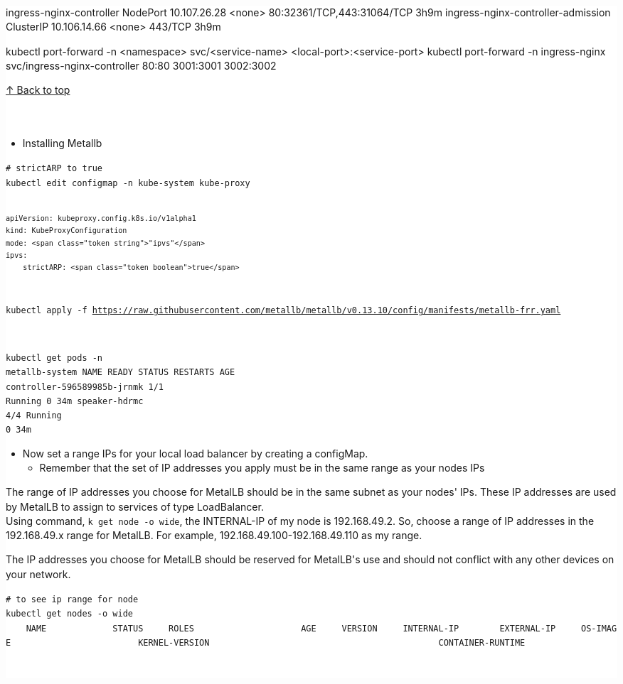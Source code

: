 ingress-nginx-controller                         NodePort        <span class="token number">10.107</span>.26.28     <span class="token operator">&lt;</span>none<span class="token operator">&gt;</span>                <span class="token number">80</span>:32361/TCP,443:31064/TCP     3h9m
ingress-nginx-controller-admission     ClusterIP     <span class="token number">10.106</span>.14.66     <span class="token operator">&lt;</span>none<span class="token operator">&gt;</span>                <span class="token number">443</span>/TCP                                            3h9m

kubectl port-forward <span class="token parameter variable">-n</span> <span class="token operator">&lt;</span>namespace<span class="token operator">&gt;</span> svc/<span class="token operator">&lt;</span>service-name<span class="token operator">&gt;</span> <span class="token operator">&lt;</span>local-port<span class="token operator">&gt;</span>:<span class="token operator">&lt;</span>service-port<span class="token operator">&gt;</span>
kubectl port-forward <span class="token parameter variable">-n</span> ingress-nginx svc/ingress-nginx-controller <span class="token number">80</span>:80 <span class="token number">3001</span>:3001 <span class="token number">3002</span>:3002

</code></pre><p><a href="#">↑ Back to top</a><br>
<br><br></p>
<ul>
<li>Installing Metallb</li>
</ul>
<pre data-role="codeBlock" data-info="sh" class="language-bash sh"><code><span class="token comment"># strictARP to true</span>
kubectl edit configmap <span class="token parameter variable">-n</span> kube-system kube-proxy

    apiVersion: kubeproxy.config.k8s.io/v1alpha1
    kind: KubeProxyConfiguration
    mode: <span class="token string">"ipvs"</span>
    ipvs:
        strictARP: <span class="token boolean">true</span>

kubectl apply <span class="token parameter variable">-f</span> https://raw.githubusercontent.com/metallb/metallb/v0.13.10/config/manifests/metallb-frr.yaml

kubectl get pods <span class="token parameter variable">-n</span> metallb-system
    NAME                                                    READY     STATUS        RESTARTS     AGE
    controller-596589985b-jrnmk     <span class="token number">1</span>/1         Running     <span class="token number">0</span>                    34m
    speaker-hdrmc                                 <span class="token number">4</span>/4         Running     <span class="token number">0</span>                    34m
</code></pre><ul>
<li>Now set a range IPs for your local load balancer by creating a configMap.
<ul>
<li>Remember that the set of IP addresses you apply must be in the same range as your nodes IPs</li>
</ul>
</li>
</ul>
<p>The range of IP addresses you choose for MetalLB should be in the same subnet as your nodes' IPs. These IP addresses are used by MetalLB to assign to services of type LoadBalancer.<br>
Using command, <code>k get node -o wide</code>, the INTERNAL-IP of my node is 192.168.49.2. So, choose a range of IP addresses in the 192.168.49.x range for MetalLB. For example, 192.168.49.100-192.168.49.110 as my range.</p>
<p>The IP addresses you choose for MetalLB should be reserved for MetalLB's use and should not conflict with any other devices on your network.</p>
<pre data-role="codeBlock" data-info="yaml" class="language-yaml yaml"><code><span class="token comment"># to see ip range for node</span>
kubectl get nodes <span class="token punctuation">-</span>o wide
    NAME             STATUS     ROLES                     AGE     VERSION     INTERNAL<span class="token punctuation">-</span>IP        EXTERNAL<span class="token punctuation">-</span>IP     OS<span class="token punctuation">-</span>IMAGE                         KERNEL<span class="token punctuation">-</span>VERSION                                             CONTAINER<span class="token punctuation">-</span>RUNTIME